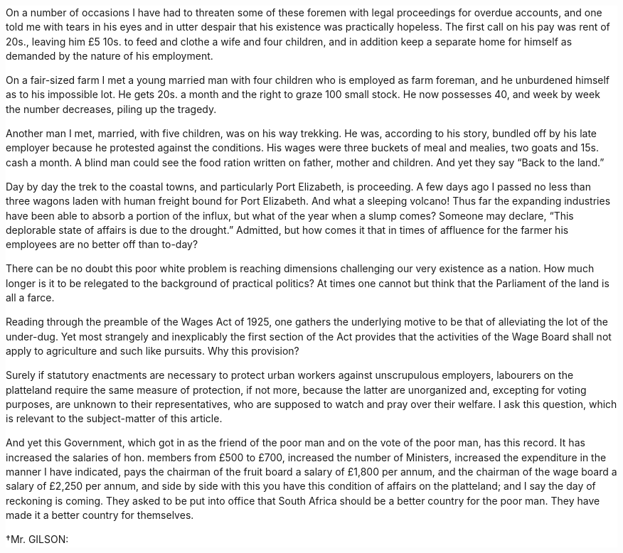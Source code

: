 <block name="quote">On a number of occasions I have had to threaten some of these foremen with legal proceedings for overdue accounts, and one told me with tears in his eyes and in utter despair that his existence was practically hopeless. The first call on his pay was rent of 20s., leaving him £5 10s. to feed and clothe a wife and four children, and in addition keep a separate home for himself as demanded by the nature of his employment.</block>

<block name="quote">On a fair-sized farm I met a young married man with four children who is employed as farm foreman, and he unburdened himself as to his impossible lot. He gets 20s. a month and the right to graze 100 small stock. He now possesses 40, and week by week the number decreases, piling up the tragedy.</block>

<block name="quote">Another man I met, married, with five children, was on his way trekking. He was, according to his story, bundled off by his late employer because he protested against the conditions. His wages were three buckets of meal and mealies, two goats and 15s. cash a month. A blind man could see the food ration written on father, mother and children. And yet they say &#x201C;Back to the land.&#x201D;</block>

<block name="quote">Day by day the trek to the coastal towns, and particularly Port Elizabeth, is proceeding. A few days ago I passed no less than three wagons laden with human freight bound for Port Elizabeth. And what a sleeping volcano! Thus far the expanding industries have been able to absorb a portion of the influx, but what of the year when a slump comes? Someone may declare, &#x201C;This deplorable state of affairs is due to the drought.&#x201D; Admitted, but how comes it that in times of affluence for the farmer his employees are no better off than to-day?</block>

<block name="quote">There can be no doubt this poor white problem is reaching dimensions challenging our very existence as a nation. How much longer is it to be relegated <span class="col_1377-1378" refersTo="page_0758"/>to the background of practical politics? At times one cannot but think that the Parliament of the land is all a farce.</block>

<block name="quote">Reading through the preamble of the Wages Act of 1925, one gathers the underlying motive to be that of alleviating the lot of the under-dug. Yet most strangely and inexplicably the first section of the Act provides that the activities of the Wage Board shall not apply to agriculture and such like pursuits. Why this provision?</block>

<block name="quote">Surely if statutory enactments are necessary to protect urban workers against unscrupulous employers, labourers on the platteland require the same measure of protection, if not more, because the latter are unorganized and, excepting for voting purposes, are unknown to their representatives, who are supposed to watch and pray over their welfare. I ask this question, which is relevant to the subject-matter of this article.</block>

<p>And yet this Government, which got in as the friend of the poor man and on the vote of the poor man, has this record. It has increased the salaries of hon. members from £500 to £700, increased the number of Ministers, increased the expenditure in the manner I have indicated, pays the chairman of the fruit board a salary of £1,800 per annum, and the chairman of the wage board a salary of £2,250 per annum, and side by side with this you have this condition of affairs on the platteland; and I say the day of reckoning is coming. They asked to be put into office that South Africa should be a better country for the poor man. They have made it a better country for themselves.</p>

</speech>

<speech by="#gilson">

<from>&#x2020;Mr. <person refersTo="hansard_za">GILSON</person>:</from>
